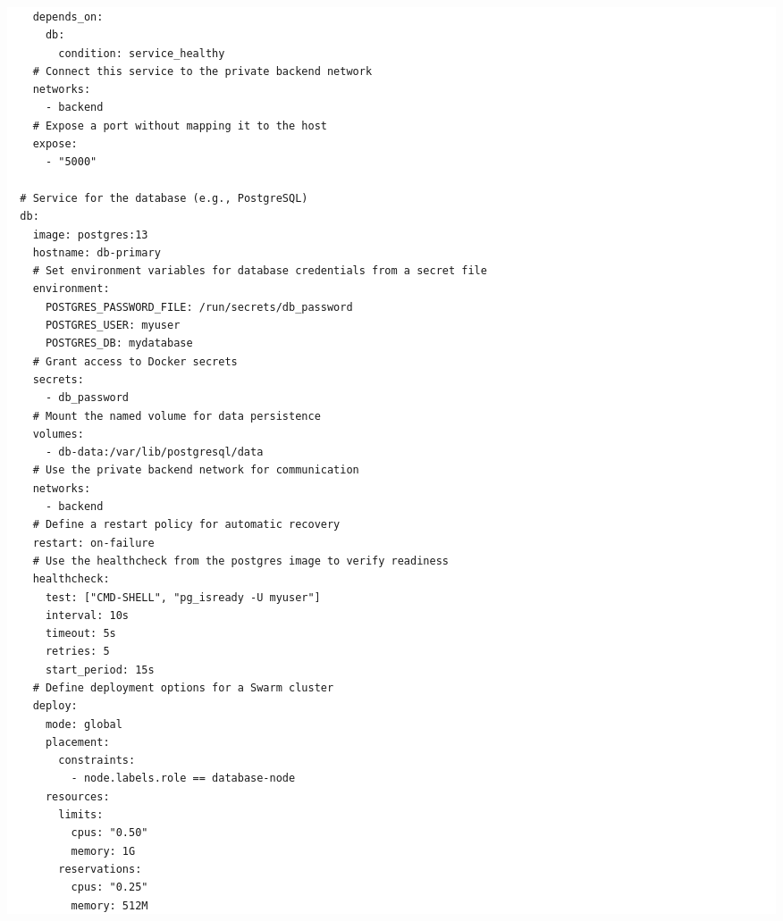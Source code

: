 ```
    depends_on:
      db:
        condition: service_healthy
    # Connect this service to the private backend network
    networks:
      - backend
    # Expose a port without mapping it to the host
    expose:
      - "5000"

  # Service for the database (e.g., PostgreSQL)
  db:
    image: postgres:13
    hostname: db-primary
    # Set environment variables for database credentials from a secret file
    environment:
      POSTGRES_PASSWORD_FILE: /run/secrets/db_password
      POSTGRES_USER: myuser
      POSTGRES_DB: mydatabase
    # Grant access to Docker secrets
    secrets:
      - db_password
    # Mount the named volume for data persistence
    volumes:
      - db-data:/var/lib/postgresql/data
    # Use the private backend network for communication
    networks:
      - backend
    # Define a restart policy for automatic recovery
    restart: on-failure
    # Use the healthcheck from the postgres image to verify readiness
    healthcheck:
      test: ["CMD-SHELL", "pg_isready -U myuser"]
      interval: 10s
      timeout: 5s
      retries: 5
      start_period: 15s
    # Define deployment options for a Swarm cluster
    deploy:
      mode: global
      placement:
        constraints:
          - node.labels.role == database-node
      resources:
        limits:
          cpus: "0.50"
          memory: 1G
        reservations:
          cpus: "0.25"
          memory: 512M

```
